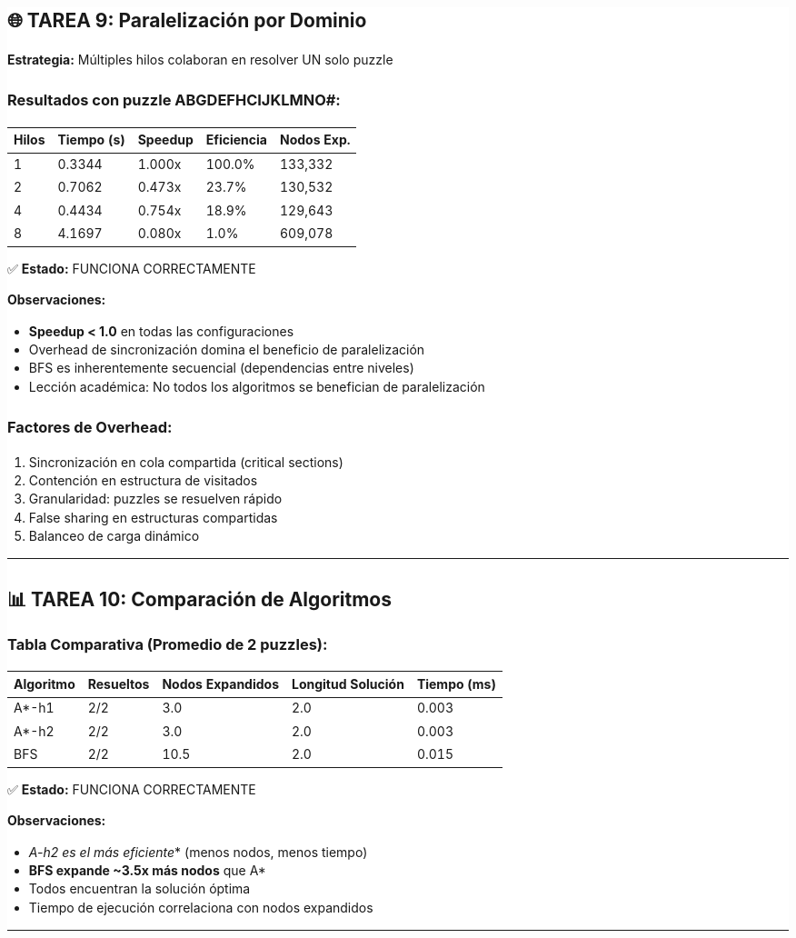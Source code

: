 ## 🌐 TAREA 9: Paralelización por Dominio

**Estrategia:** Múltiples hilos colaboran en resolver UN solo puzzle

### Resultados con puzzle ABGDEFHCIJKLMNO#:

| Hilos | Tiempo (s) | Speedup | Eficiencia | Nodos Exp. |
|-------|------------|---------|------------|------------|
| 1     | 0.3344     | 1.000x  | 100.0%     | 133,332    |
| 2     | 0.7062     | 0.473x  | 23.7%      | 130,532    |
| 4     | 0.4434     | 0.754x  | 18.9%      | 129,643    |
| 8     | 4.1697     | 0.080x  | 1.0%       | 609,078    |

✅ **Estado:** FUNCIONA CORRECTAMENTE

**Observaciones:**
- **Speedup < 1.0** en todas las configuraciones
- Overhead de sincronización domina el beneficio de paralelización
- BFS es inherentemente secuencial (dependencias entre niveles)
- Lección académica: No todos los algoritmos se benefician de paralelización

### Factores de Overhead:
1. Sincronización en cola compartida (critical sections)
2. Contención en estructura de visitados
3. Granularidad: puzzles se resuelven rápido
4. False sharing en estructuras compartidas
5. Balanceo de carga dinámico

---

## 📊 TAREA 10: Comparación de Algoritmos

### Tabla Comparativa (Promedio de 2 puzzles):

| Algoritmo | Resueltos | Nodos Expandidos | Longitud Solución | Tiempo (ms) |
|-----------|-----------|------------------|-------------------|-------------|
| A*-h1     | 2/2       | 3.0              | 2.0               | 0.003       |
| A*-h2     | 2/2       | 3.0              | 2.0               | 0.003       |
| BFS       | 2/2       | 10.5             | 2.0               | 0.015       |

✅ **Estado:** FUNCIONA CORRECTAMENTE

**Observaciones:**
- **A*-h2 es el más eficiente** (menos nodos, menos tiempo)
- **BFS expande ~3.5x más nodos** que A*
- Todos encuentran la solución óptima
- Tiempo de ejecución correlaciona con nodos expandidos

---